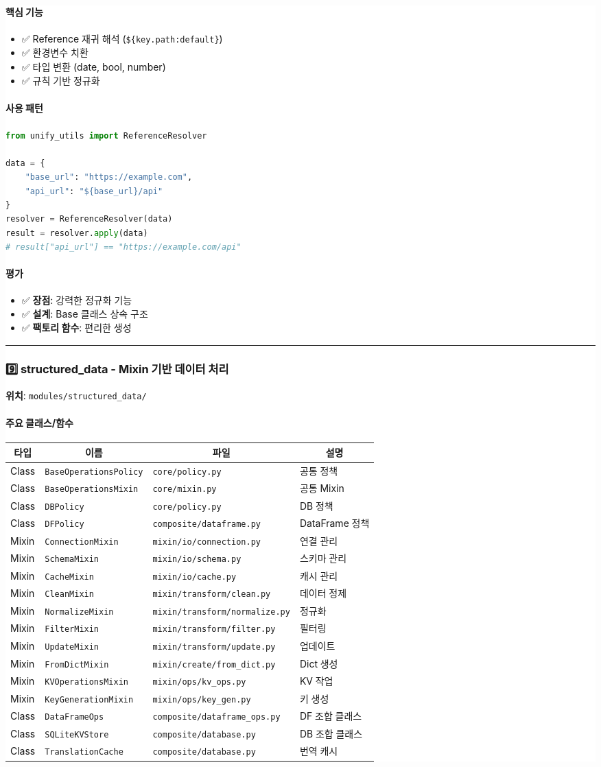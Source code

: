 #### 핵심 기능
- ✅ Reference 재귀 해석 (`${key.path:default}`)
- ✅ 환경변수 치환
- ✅ 타입 변환 (date, bool, number)
- ✅ 규칙 기반 정규화

#### 사용 패턴
```python
from unify_utils import ReferenceResolver

data = {
    "base_url": "https://example.com",
    "api_url": "${base_url}/api"
}
resolver = ReferenceResolver(data)
result = resolver.apply(data)
# result["api_url"] == "https://example.com/api"
```

#### 평가
- ✅ **장점**: 강력한 정규화 기능
- ✅ **설계**: Base 클래스 상속 구조
- ✅ **팩토리 함수**: 편리한 생성

---

### 9️⃣ structured_data - Mixin 기반 데이터 처리

**위치**: `modules/structured_data/`

#### 주요 클래스/함수

| 타입 | 이름 | 파일 | 설명 |
|------|------|------|------|
| Class | `BaseOperationsPolicy` | `core/policy.py` | 공통 정책 |
| Class | `BaseOperationsMixin` | `core/mixin.py` | 공통 Mixin |
| Class | `DBPolicy` | `core/policy.py` | DB 정책 |
| Class | `DFPolicy` | `composite/dataframe.py` | DataFrame 정책 |
| Mixin | `ConnectionMixin` | `mixin/io/connection.py` | 연결 관리 |
| Mixin | `SchemaMixin` | `mixin/io/schema.py` | 스키마 관리 |
| Mixin | `CacheMixin` | `mixin/io/cache.py` | 캐시 관리 |
| Mixin | `CleanMixin` | `mixin/transform/clean.py` | 데이터 정제 |
| Mixin | `NormalizeMixin` | `mixin/transform/normalize.py` | 정규화 |
| Mixin | `FilterMixin` | `mixin/transform/filter.py` | 필터링 |
| Mixin | `UpdateMixin` | `mixin/transform/update.py` | 업데이트 |
| Mixin | `FromDictMixin` | `mixin/create/from_dict.py` | Dict 생성 |
| Mixin | `KVOperationsMixin` | `mixin/ops/kv_ops.py` | KV 작업 |
| Mixin | `KeyGenerationMixin` | `mixin/ops/key_gen.py` | 키 생성 |
| Class | `DataFrameOps` | `composite/dataframe_ops.py` | DF 조합 클래스 |
| Class | `SQLiteKVStore` | `composite/database.py` | DB 조합 클래스 |
| Class | `TranslationCache` | `composite/database.py` | 번역 캐시 |
